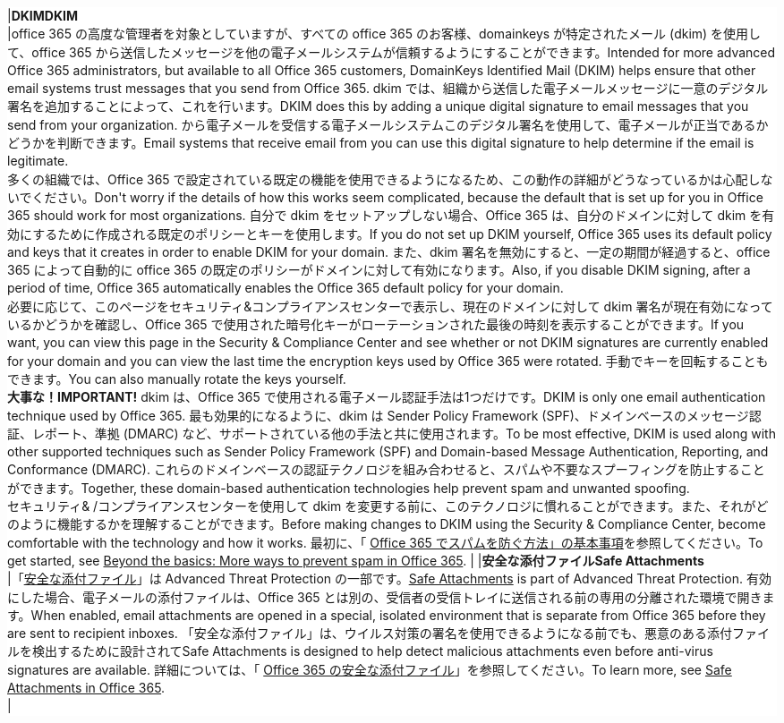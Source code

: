 |<span data-ttu-id="a0bb3-145">**DKIM**</span><span class="sxs-lookup"><span data-stu-id="a0bb3-145">**DKIM**</span></span> <br/> |<span data-ttu-id="a0bb3-146">office 365 の高度な管理者を対象としていますが、すべての office 365 のお客様、domainkeys が特定されたメール (dkim) を使用して、office 365 から送信したメッセージを他の電子メールシステムが信頼するようにすることができます。</span><span class="sxs-lookup"><span data-stu-id="a0bb3-146">Intended for more advanced Office 365 administrators, but available to all Office 365 customers, DomainKeys Identified Mail (DKIM) helps ensure that other email systems trust messages that you send from Office 365.</span></span> <span data-ttu-id="a0bb3-147">dkim では、組織から送信した電子メールメッセージに一意のデジタル署名を追加することによって、これを行います。</span><span class="sxs-lookup"><span data-stu-id="a0bb3-147">DKIM does this by adding a unique digital signature to email messages that you send from your organization.</span></span> <span data-ttu-id="a0bb3-148">から電子メールを受信する電子メールシステムこのデジタル署名を使用して、電子メールが正当であるかどうかを判断できます。</span><span class="sxs-lookup"><span data-stu-id="a0bb3-148">Email systems that receive email from you can use this digital signature to help determine if the email is legitimate.</span></span>  <br/> <span data-ttu-id="a0bb3-149">多くの組織では、Office 365 で設定されている既定の機能を使用できるようになるため、この動作の詳細がどうなっているかは心配しないでください。</span><span class="sxs-lookup"><span data-stu-id="a0bb3-149">Don't worry if the details of how this works seem complicated, because the default that is set up for you in Office 365 should work for most organizations.</span></span> <span data-ttu-id="a0bb3-150">自分で dkim をセットアップしない場合、Office 365 は、自分のドメインに対して dkim を有効にするために作成される既定のポリシーとキーを使用します。</span><span class="sxs-lookup"><span data-stu-id="a0bb3-150">If you do not set up DKIM yourself, Office 365 uses its default policy and keys that it creates in order to enable DKIM for your domain.</span></span> <span data-ttu-id="a0bb3-151">また、dkim 署名を無効にすると、一定の期間が経過すると、office 365 によって自動的に office 365 の既定のポリシーがドメインに対して有効になります。</span><span class="sxs-lookup"><span data-stu-id="a0bb3-151">Also, if you disable DKIM signing, after a period of time, Office 365 automatically enables the Office 365 default policy for your domain.</span></span>  <br/> <span data-ttu-id="a0bb3-152">必要に応じて、このページをセキュリティ&amp;コンプライアンスセンターで表示し、現在のドメインに対して dkim 署名が現在有効になっているかどうかを確認し、Office 365 で使用された暗号化キーがローテーションされた最後の時刻を表示することができます。</span><span class="sxs-lookup"><span data-stu-id="a0bb3-152">If you want, you can view this page in the Security &amp; Compliance Center and see whether or not DKIM signatures are currently enabled for your domain and you can view the last time the encryption keys used by Office 365 were rotated.</span></span> <span data-ttu-id="a0bb3-153">手動でキーを回転することもできます。</span><span class="sxs-lookup"><span data-stu-id="a0bb3-153">You can also manually rotate the keys yourself.</span></span>  <br/> <span data-ttu-id="a0bb3-154">**大事な！**</span><span class="sxs-lookup"><span data-stu-id="a0bb3-154">**IMPORTANT!**</span></span> <span data-ttu-id="a0bb3-155">dkim は、Office 365 で使用される電子メール認証手法は1つだけです。</span><span class="sxs-lookup"><span data-stu-id="a0bb3-155">DKIM is only one email authentication technique used by Office 365.</span></span> <span data-ttu-id="a0bb3-156">最も効果的になるように、dkim は Sender Policy Framework (SPF)、ドメインベースのメッセージ認証、レポート、準拠 (DMARC) など、サポートされている他の手法と共に使用されます。</span><span class="sxs-lookup"><span data-stu-id="a0bb3-156">To be most effective, DKIM is used along with other supported techniques such as Sender Policy Framework (SPF) and Domain-based Message Authentication, Reporting, and Conformance (DMARC).</span></span> <span data-ttu-id="a0bb3-157">これらのドメインベースの認証テクノロジを組み合わせると、スパムや不要なスプーフィングを防止することができます。</span><span class="sxs-lookup"><span data-stu-id="a0bb3-157">Together, these domain-based authentication technologies help prevent spam and unwanted spoofing.</span></span><br/>  <span data-ttu-id="a0bb3-158">セキュリティ&amp; /コンプライアンスセンターを使用して dkim を変更する前に、このテクノロジに慣れることができます。また、それがどのように機能するかを理解することができます。</span><span class="sxs-lookup"><span data-stu-id="a0bb3-158">Before making changes to DKIM using the Security &amp; Compliance Center, become comfortable with the technology and how it works.</span></span> <span data-ttu-id="a0bb3-159">最初に、「 [Office 365 でスパムを防ぐ方法」の基本事項](anti-spam-protection.md#beyond-the-basics-more-ways-to-prevent-spam-in-office-365)を参照してください。</span><span class="sxs-lookup"><span data-stu-id="a0bb3-159">To get started, see [Beyond the basics: More ways to prevent spam in Office 365](anti-spam-protection.md#beyond-the-basics-more-ways-to-prevent-spam-in-office-365).</span></span>           |
|<span data-ttu-id="a0bb3-160">**安全な添付ファイル**</span><span class="sxs-lookup"><span data-stu-id="a0bb3-160">**Safe Attachments**</span></span><br/>|<span data-ttu-id="a0bb3-161">「[安全な添付ファイル](atp-safe-attachments.md)」は Advanced Threat Protection の一部です。</span><span class="sxs-lookup"><span data-stu-id="a0bb3-161">[Safe Attachments](atp-safe-attachments.md) is part of Advanced Threat Protection.</span></span> <span data-ttu-id="a0bb3-162">有効にした場合、電子メールの添付ファイルは、Office 365 とは別の、受信者の受信トレイに送信される前の専用の分離された環境で開きます。</span><span class="sxs-lookup"><span data-stu-id="a0bb3-162">When enabled, email attachments are opened in a special, isolated environment that is separate from Office 365 before they are sent to recipient inboxes.</span></span> <span data-ttu-id="a0bb3-163">「安全な添付ファイル」は、ウイルス対策の署名を使用できるようになる前でも、悪意のある添付ファイルを検出するために設計されて</span><span class="sxs-lookup"><span data-stu-id="a0bb3-163">Safe Attachments is designed to help detect malicious attachments even before anti-virus signatures are available.</span></span> <span data-ttu-id="a0bb3-164">詳細については、「 [Office 365 の安全な添付ファイル](atp-safe-attachments.md)」を参照してください。</span><span class="sxs-lookup"><span data-stu-id="a0bb3-164">To learn more, see [Safe Attachments in Office 365](atp-safe-attachments.md).</span></span><br/> |